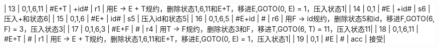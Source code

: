 | 13 | 0,1,6,11 | #E+T | +id# | r1 | 用E  → E + T规约，删除状态1,6,11和E+T，移进E,GOTO(0, E) = 1，压入状态1|
| 14 | 0,1 | #E | +id# | s6 | 压入+和状态6|
| 15 | 0,1,6 | #E+ | id# | s5 | 压入id和状态5|
| 16 | 0,1,6,5 | #E+id | # | r6 | 用F  → id规约，删除状态5和id，移进F,GOTO(6, F) = 3，压入状态3|
| 17 | 0,1,6,3 | #E+F | # | r4 | 用T  → F规约，删除状态3和F，移进T,GOTO(6, T) = 11，压入状态11|
| 18 | 0,1,6,11 | #E+T | # | r1 | 用E  → E + T规约，删除状态1,6,11和E+T，移进E,GOTO(0, E) = 1，压入状态1|
| 19 | 0,1 | #E | # | acc | 接受|

